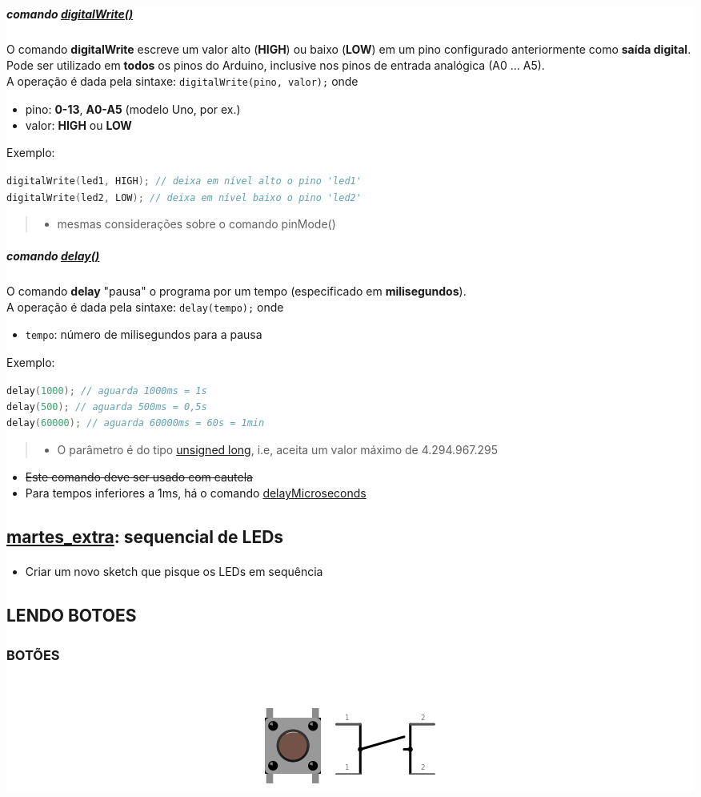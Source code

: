 ##### comando [digitalWrite()](http://arduino.cc/en/Reference/DigitalWrite)
O comando **digitalWrite** escreve um valor alto (**HIGH**) ou baixo (**LOW**) em um pino configurado anteriormente como **saída digital**.  
Pode ser utilizado em **todos** os pinos do Arduino, inclusive nos pinos de entrada analógica (A0 ... A5).  
A operação é dada pela sintaxe: `digitalWrite(pino, valor);` onde
* pino: **0-13**, **A0-A5** (modelo Uno, por ex.)
* valor: **HIGH** ou **LOW**

Exemplo:
```c
digitalWrite(led1, HIGH); // deixa em nível alto o pino 'led1'
digitalWrite(led2, LOW); // deixa em nível baixo o pino 'led2'
```
> * mesmas considerações sobre o comando pinMode()

##### comando [delay()](http://arduino.cc/en/Reference/Delay)
O comando **delay** "pausa" o programa por um tempo (especificado em **milisegundos**).  
A operação é dada pela sintaxe: `delay(tempo);` onde
* `tempo`: número de milisegundos para a pausa

Exemplo:
```c
delay(1000); // aguarda 1000ms = 1s
delay(500); // aguarda 500ms = 0,5s
delay(60000); // aguarda 60000ms = 60s = 1min
```
> * O parâmetro é do tipo [unsigned long](http://arduino.cc/en/Reference/UnsignedLong), i.e, aceita um valor máximo de 4.294.967.295
* ~~Este comando deve ser usado com cautela~~
* Para tempos inferiores a 1ms, há o comando [delayMicroseconds](http://arduino.cc/en/Reference/DelayMicroseconds)

## [martes_extra](https://github.com/wsilverio/arduino-wakeupcolab-diciembre-2014/blob/master/martes/martes_extra/): sequencial de LEDs
* Criar um novo sketch que pisque os LEDs em sequência  

## LENDO BOTOES
### BOTÕES
</br>
<p align=center><img src="img/bot.png"></p>  